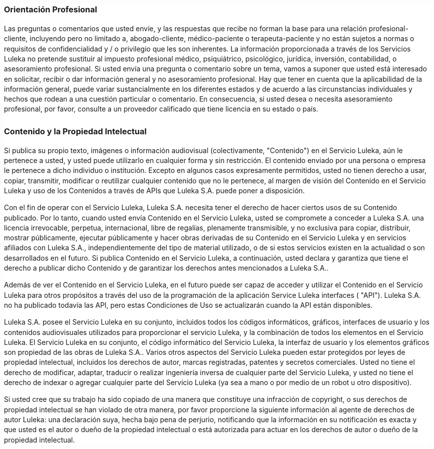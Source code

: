 ### Orientación Profesional
 
Las preguntas o comentarios que usted envíe, y las respuestas que recibe no forman la base para una relación profesional-cliente, incluyendo pero no limitado a, abogado-cliente, médico-paciente o terapeuta-paciente y no están sujetos a normas o requisitos de confidencialidad y / o privilegio que les son inherentes. La información proporcionada a través de los Servicios Luleka no pretende sustituir al impuesto profesional médico, psiquiátrico, psicológico, jurídica, inversión, contabilidad, o asesoramiento profesional. Si usted envía una pregunta o comentario sobre un tema, vamos a suponer que usted está interesado en solicitar, recibir o dar información general y no asesoramiento profesional. Hay que tener en cuenta que la aplicabilidad de la información general, puede variar sustancialmente en los diferentes estados y de acuerdo a las circunstancias individuales y hechos que rodean a una cuestión particular o comentario. En consecuencia, si usted desea o necesita asesoramiento profesional, por favor, consulte a un proveedor calificado que tiene licencia en su estado o país. 

### Contenido y la Propiedad Intelectual 

Si publica su propio texto, imágenes o información audiovisual (colectivamente, "Contenido") en el Servicio Luleka, aún le pertenece a usted, y usted puede utilizarlo en cualquier forma y sin restricción. El contenido enviado por una persona o empresa le pertenece a dicho individuo o institución. Excepto en algunos casos expresamente permitidos, usted no tienen derecho a usar, copiar, transmitir, modificar o reutilizar cualquier contenido que no le pertenece, al margen de visión del Contenido en el Servicio Luleka y uso de los Contenidos a través de APIs que Luleka S.A. puede poner a disposición. 

Con el fin de operar con el Servicio Luleka, Luleka S.A. necesita tener el derecho de hacer ciertos usos de su Contenido publicado. Por lo tanto, cuando usted envía Contenido en el Servicio Luleka, usted se compromete a conceder a Luleka S.A. una licencia irrevocable, perpetua, internacional, libre de regalías, plenamente transmisible, y no exclusiva para copiar, distribuir, mostrar públicamente, ejecutar públicamente y hacer obras derivadas de su Contenido en el Servicio Luleka y en servicios afiliados con Luleka S.A., independientemente del tipo de material utilizado, o de si estos servicios existen en la actualidad o son desarrollados en el futuro. Si publica Contenido en el Servicio Luleka, a continuación, usted declara y garantiza que tiene el derecho a publicar dicho Contenido y de garantizar los derechos antes mencionados a Luleka S.A.. 

Además de ver el Contenido en el Servicio Luleka, en el futuro puede ser capaz de acceder y utilizar el Contenido en el Servicio Luleka para otros propósitos a través del uso de la programación de la aplicación Service Luleka interfaces ( "API"). Luleka S.A. no ha publicado todavía las API, pero estas Condiciones de Uso se actualizarán cuando la API están disponibles. 

Luleka S.A. posee el Servicio Luleka en su conjunto, incluidos todos los códigos informáticos, gráficos, interfaces de usuario y los contenidos audiovisuales utilizados para proporcionar el servicio Luleka, y la combinación de todos los elementos en el Servicio Luleka. El Servicio Luleka en su conjunto, el código informático del Servicio Luleka, la interfaz de usuario y los elementos gráficos son propiedad de las obras de Luleka S.A.. Varios otros aspectos del Servicio Luleka pueden estar protegidos por leyes de propiedad intelectual, incluidos los derechos de autor, marcas registradas, patentes y secretos comerciales. Usted no tiene el derecho de modificar, adaptar, traducir o realizar ingeniería inversa de cualquier parte del Servicio Luleka, y usted no tiene el derecho de indexar o agregar cualquier parte del Servicio Luleka (ya sea a mano o por medio de un robot u otro dispositivo). 

Si usted cree que su trabajo ha sido copiado de una manera que constituye una infracción de copyright, o sus derechos de propiedad intelectual se han violado de otra manera, por favor proporcione la siguiente información al agente de derechos de autor Luleka: una declaración suya, hecha bajo pena de perjurio, notificando que la información en su notificación es exacta y que usted es el autor o dueño de la propiedad intelectual o está autorizada para actuar en los derechos de autor o dueño de la propiedad intelectual. 
